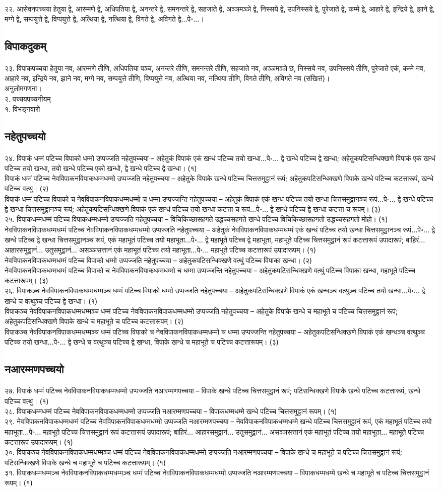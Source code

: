 २२. आसेवनपच्चया हेतुया द्वे, आरम्मणे द्वे, अधिपतिया द्वे, अनन्तरे द्वे, समनन्तरे द्वे, सहजाते द्वे, अञ्ञमञ्ञे द्वे, निस्सये द्वे, उपनिस्सये द्वे, पुरेजाते द्वे, कम्मे द्वे, आहारे द्वे, इन्द्रिये द्वे, झाने द्वे, मग्गे द्वे, सम्पयुत्ते द्वे, विप्पयुत्ते द्वे, अत्थिया द्वे, नत्थिया द्वे, विगते द्वे, अविगते द्वे…पे॰…।  


## विपाकदुकम्

२३. विपाकपच्चया हेतुया नव, आरम्मणे तीणि, अधिपतिया पञ्च, अनन्तरे तीणि, समनन्तरे तीणि, सहजाते नव, अञ्ञमञ्ञे छ, निस्सये नव, उपनिस्सये तीणि, पुरेजाते एकं, कम्मे नव, आहारे नव, इन्द्रिये नव, झाने नव, मग्गे नव, सम्पयुत्ते तीणि, विप्पयुत्ते नव, अत्थिया नव, नत्थिया तीणि, विगते तीणि, अविगते नव (संखित्तं)।  
अनुलोमगणना।  
२. पच्चयपच्चनीयम्  
१. विभङ्गवारो  


## नहेतुपच्चयो

२४. विपाकं धम्मं पटिच्च विपाको धम्मो उप्पज्जति नहेतुपच्चया – अहेतुकं विपाकं एकं खन्धं पटिच्च तयो खन्धा…पे॰… द्वे खन्धे पटिच्च द्वे खन्धा; अहेतुकपटिसन्धिक्खणे विपाकं एकं खन्धं पटिच्च तयो खन्धा, तयो खन्धे पटिच्च एको खन्धो, द्वे खन्धे पटिच्च द्वे खन्धा। (१)  
विपाकं धम्मं पटिच्च नेवविपाकनविपाकधम्मधम्मो उप्पज्जति नहेतुपच्चया – अहेतुके विपाके खन्धे पटिच्च चित्तसमुट्ठानं रूपं; अहेतुकपटिसन्धिक्खणे विपाके खन्धे पटिच्च कटत्तारूपं, खन्धे पटिच्च वत्थु। (२)  
विपाकं धम्मं पटिच्च विपाको च नेवविपाकनविपाकधम्मधम्मो च धम्मा उप्पज्जन्ति नहेतुपच्चया – अहेतुकं विपाकं एकं खन्धं पटिच्च तयो खन्धा चित्तसमुट्ठानञ्च रूपं…पे॰… द्वे खन्धे पटिच्च द्वे खन्धा चित्तसमुट्ठानञ्च रूपं; अहेतुकपटिसन्धिक्खणे विपाकं एकं खन्धं पटिच्च तयो खन्धा कटत्ता च रूपं…पे॰… द्वे खन्धे पटिच्च द्वे खन्धा कटत्ता च रूपम्। (३)  
२५. विपाकधम्मधम्मं पटिच्च विपाकधम्मधम्मो उप्पज्जति नहेतुपच्चया – विचिकिच्छासहगते उद्धच्चसहगते खन्धे पटिच्च विचिकिच्छासहगतो उद्धच्चसहगतो मोहो। (१)  
नेवविपाकनविपाकधम्मधम्मं पटिच्च नेवविपाकनविपाकधम्मधम्मो उप्पज्जति नहेतुपच्चया – अहेतुकं नेवविपाकनविपाकधम्मधम्मं एकं खन्धं पटिच्च तयो खन्धा चित्तसमुट्ठानञ्च रूपं…पे॰… द्वे खन्धे पटिच्च द्वे खन्धा चित्तसमुट्ठानञ्च रूपं, एकं महाभूतं पटिच्च तयो महाभूता…पे॰… द्वे महाभूते पटिच्च द्वे महाभूता, महाभूते पटिच्च चित्तसमुट्ठानं रूपं कटत्तारूपं उपादारूपं; बाहिरं… आहारसमुट्ठानं… उतुसमुट्ठानं… असञ्ञसत्तानं एकं महाभूतं पटिच्च तयो महाभूता…पे॰… महाभूते पटिच्च कटत्तारूपं उपादारूपम्। (१)  
नेवविपाकनविपाकधम्मधम्मं पटिच्च विपाको धम्मो उप्पज्जति नहेतुपच्चया – अहेतुकपटिसन्धिक्खणे वत्थुं पटिच्च विपाका खन्धा। (२)  
नेवविपाकनविपाकधम्मधम्मं पटिच्च विपाको च नेवविपाकनविपाकधम्मधम्मो च धम्मा उप्पज्जन्ति नहेतुपच्चया – अहेतुकपटिसन्धिक्खणे वत्थुं पटिच्च विपाका खन्धा, महाभूते पटिच्च कटत्तारूपम्। (३)  
२६. विपाकञ्च नेवविपाकनविपाकधम्मधम्मञ्च धम्मं पटिच्च विपाको धम्मो उप्पज्जति नहेतुपच्चया – अहेतुकपटिसन्धिक्खणे विपाकं एकं खन्धञ्च वत्थुञ्च पटिच्च तयो खन्धा…पे॰… द्वे खन्धे च वत्थुञ्च पटिच्च द्वे खन्धा। (१)  
विपाकञ्च नेवविपाकनविपाकधम्मधम्मञ्च धम्मं पटिच्च नेवविपाकनविपाकधम्मधम्मो उप्पज्जति नहेतुपच्चया – अहेतुके विपाके खन्धे च महाभूते च पटिच्च चित्तसमुट्ठानं रूपं; अहेतुकपटिसन्धिक्खणे विपाके खन्धे च महाभूते च पटिच्च कटत्तारूपम्। (२)  
विपाकञ्च नेवविपाकनविपाकधम्मधम्मञ्च धम्मं पटिच्च विपाको च नेवविपाकनविपाकधम्मधम्मो च धम्मा उप्पज्जन्ति नहेतुपच्चया – अहेतुकपटिसन्धिक्खणे विपाकं एकं खन्धञ्च वत्थुञ्च पटिच्च तयो खन्धा…पे॰… द्वे खन्धे च वत्थुञ्च पटिच्च द्वे खन्धा, विपाके खन्धे च महाभूते च पटिच्च कटत्तारूपम्। (३)  


## नआरम्मणपच्चयो

२७. विपाकं धम्मं पटिच्च नेवविपाकनविपाकधम्मधम्मो उप्पज्जति नआरम्मणपच्चया – विपाके खन्धे पटिच्च चित्तसमुट्ठानं रूपं; पटिसन्धिक्खणे विपाके खन्धे पटिच्च कटत्तारूपं, खन्धे पटिच्च वत्थु। (१)  
२८. विपाकधम्मधम्मं पटिच्च नेवविपाकनविपाकधम्मधम्मो उप्पज्जति नआरम्मणपच्चया – विपाकधम्मधम्मे खन्धे पटिच्च चित्तसमुट्ठानं रूपम्। (१)  
२९. नेवविपाकनविपाकधम्मधम्मं पटिच्च नेवविपाकनविपाकधम्मधम्मो उप्पज्जति नआरम्मणपच्चया – नेवविपाकनविपाकधम्मधम्मे खन्धे पटिच्च चित्तसमुट्ठानं रूपं, एकं महाभूतं पटिच्च तयो महाभूता…पे॰… महाभूते पटिच्च चित्तसमुट्ठानं रूपं कटत्तारूपं उपादारूपं; बाहिरं… आहारसमुट्ठानं… उतुसमुट्ठानं… असञ्ञसत्तानं एकं महाभूतं पटिच्च तयो महाभूता… महाभूते पटिच्च कटत्तारूपं उपादारूपम्। (१)  
३०. विपाकञ्च नेवविपाकनविपाकधम्मधम्मञ्च धम्मं पटिच्च नेवविपाकनविपाकधम्मधम्मो उप्पज्जति नआरम्मणपच्चया – विपाके खन्धे च महाभूते च पटिच्च चित्तसमुट्ठानं रूपं; पटिसन्धिक्खणे विपाके खन्धे च महाभूते च पटिच्च कटत्तारूपम्। (१)  
३१. विपाकधम्मधम्मञ्च नेवविपाकनविपाकधम्मधम्मञ्च धम्मं पटिच्च नेवविपाकनविपाकधम्मधम्मो उप्पज्जति नआरम्मणपच्चया – विपाकधम्मधम्मे खन्धे च महाभूते च पटिच्च चित्तसमुट्ठानं रूपम्। (१)  
